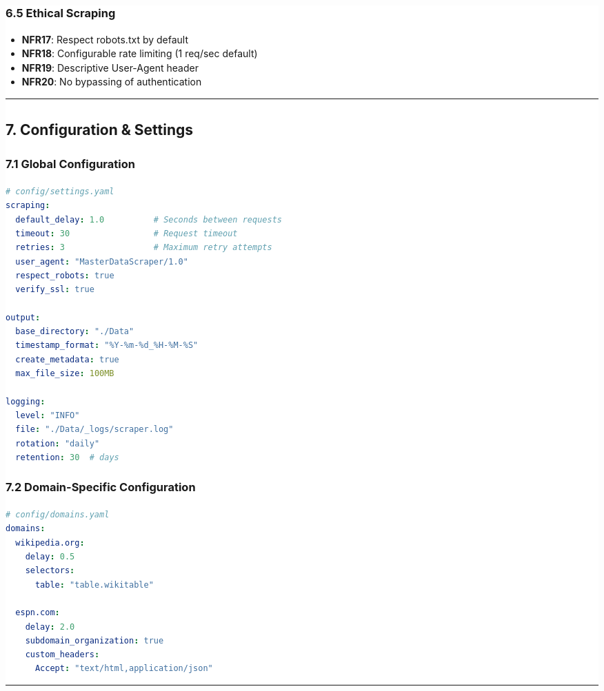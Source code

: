 ### 6.5 Ethical Scraping
- **NFR17**: Respect robots.txt by default
- **NFR18**: Configurable rate limiting (1 req/sec default)
- **NFR19**: Descriptive User-Agent header
- **NFR20**: No bypassing of authentication

---

## 7. Configuration & Settings

### 7.1 Global Configuration
```yaml
# config/settings.yaml
scraping:
  default_delay: 1.0          # Seconds between requests
  timeout: 30                 # Request timeout
  retries: 3                  # Maximum retry attempts
  user_agent: "MasterDataScraper/1.0"
  respect_robots: true
  verify_ssl: true

output:
  base_directory: "./Data"
  timestamp_format: "%Y-%m-%d_%H-%M-%S"
  create_metadata: true
  max_file_size: 100MB

logging:
  level: "INFO"
  file: "./Data/_logs/scraper.log"
  rotation: "daily"
  retention: 30  # days
```

### 7.2 Domain-Specific Configuration
```yaml
# config/domains.yaml
domains:
  wikipedia.org:
    delay: 0.5
    selectors:
      table: "table.wikitable"
      
  espn.com:
    delay: 2.0
    subdomain_organization: true
    custom_headers:
      Accept: "text/html,application/json"
```

---
